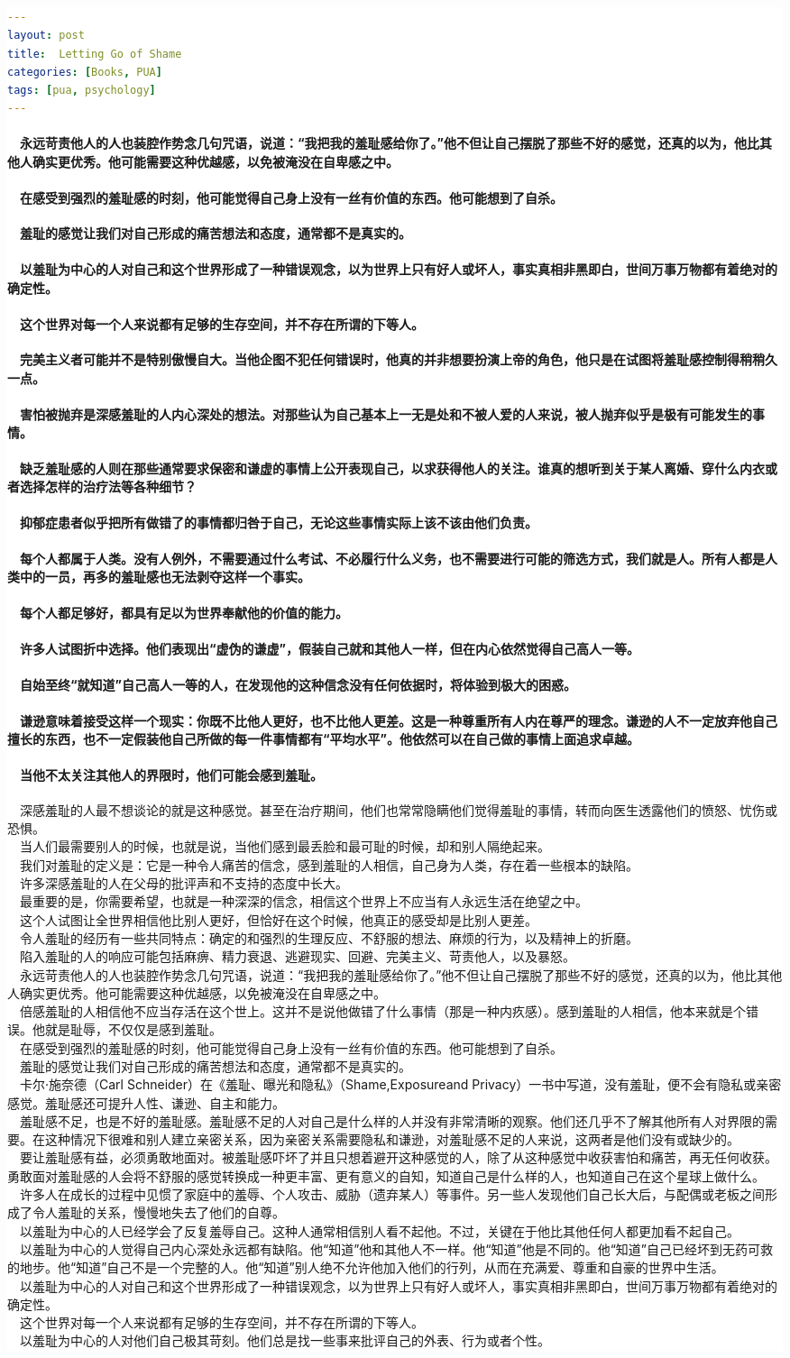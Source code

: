 ```yaml
---
layout: post
title:  Letting Go of Shame
categories: [Books, PUA]
tags: [pua, psychology]
---
```

#### &#8195;永远苛责他人的人也装腔作势念几句咒语，说道：“我把我的羞耻感给你了。”他不但让自己摆脱了那些不好的感觉，还真的以为，他比其他人确实更优秀。他可能需要这种优越感，以免被淹没在自卑感之中。               
#### &#8195;在感受到强烈的羞耻感的时刻，他可能觉得自己身上没有一丝有价值的东西。他可能想到了自杀。               
#### &#8195;羞耻的感觉让我们对自己形成的痛苦想法和态度，通常都不是真实的。               
#### &#8195;以羞耻为中心的人对自己和这个世界形成了一种错误观念，以为世界上只有好人或坏人，事实真相非黑即白，世间万事万物都有着绝对的确定性。               
#### &#8195;这个世界对每一个人来说都有足够的生存空间，并不存在所谓的下等人。               
#### &#8195;完美主义者可能并不是特别傲慢自大。当他企图不犯任何错误时，他真的并非想要扮演上帝的角色，他只是在试图将羞耻感控制得稍稍久一点。               
#### &#8195;害怕被抛弃是深感羞耻的人内心深处的想法。对那些认为自己基本上一无是处和不被人爱的人来说，被人抛弃似乎是极有可能发生的事情。               
#### &#8195;缺乏羞耻感的人则在那些通常要求保密和谦虚的事情上公开表现自己，以求获得他人的关注。谁真的想听到关于某人离婚、穿什么内衣或者选择怎样的治疗法等各种细节？               
#### &#8195;抑郁症患者似乎把所有做错了的事情都归咎于自己，无论这些事情实际上该不该由他们负责。               
#### &#8195;每个人都属于人类。没有人例外，不需要通过什么考试、不必履行什么义务，也不需要进行可能的筛选方式，我们就是人。所有人都是人类中的一员，再多的羞耻感也无法剥夺这样一个事实。               
#### &#8195;每个人都足够好，都具有足以为世界奉献他的价值的能力。               
#### &#8195;许多人试图折中选择。他们表现出“虚伪的谦虚”，假装自己就和其他人一样，但在内心依然觉得自己高人一等。               
#### &#8195;自始至终“就知道”自己高人一等的人，在发现他的这种信念没有任何依据时，将体验到极大的困惑。               
#### &#8195;谦逊意味着接受这样一个现实：你既不比他人更好，也不比他人更差。这是一种尊重所有人内在尊严的理念。谦逊的人不一定放弃他自己擅长的东西，也不一定假装他自己所做的每一件事情都有“平均水平”。他依然可以在自己做的事情上面追求卓越。               
#### &#8195;当他不太关注其他人的界限时，他们可能会感到羞耻。               

&#8195;深感羞耻的人最不想谈论的就是这种感觉。甚至在治疗期间，他们也常常隐瞒他们觉得羞耻的事情，转而向医生透露他们的愤怒、忧伤或恐惧。               
&#8195;当人们最需要别人的时候，也就是说，当他们感到最丢脸和最可耻的时候，却和别人隔绝起来。               
&#8195;我们对羞耻的定义是：它是一种令人痛苦的信念，感到羞耻的人相信，自己身为人类，存在着一些根本的缺陷。               
&#8195;许多深感羞耻的人在父母的批评声和不支持的态度中长大。               
&#8195;最重要的是，你需要希望，也就是一种深深的信念，相信这个世界上不应当有人永远生活在绝望之中。           
&#8195;这个人试图让全世界相信他比别人更好，但恰好在这个时候，他真正的感受却是比别人更差。               
&#8195;令人羞耻的经历有一些共同特点：确定的和强烈的生理反应、不舒服的想法、麻烦的行为，以及精神上的折磨。               
&#8195;陷入羞耻的人的响应可能包括麻痹、精力衰退、逃避现实、回避、完美主义、苛责他人，以及暴怒。               
&#8195;永远苛责他人的人也装腔作势念几句咒语，说道：“我把我的羞耻感给你了。”他不但让自己摆脱了那些不好的感觉，还真的以为，他比其他人确实更优秀。他可能需要这种优越感，以免被淹没在自卑感之中。               
&#8195;倍感羞耻的人相信他不应当存活在这个世上。这并不是说他做错了什么事情（那是一种内疚感）。感到羞耻的人相信，他本来就是个错误。他就是耻辱，不仅仅是感到羞耻。               
&#8195;在感受到强烈的羞耻感的时刻，他可能觉得自己身上没有一丝有价值的东西。他可能想到了自杀。               
&#8195;羞耻的感觉让我们对自己形成的痛苦想法和态度，通常都不是真实的。               
&#8195;卡尔·施奈德（Carl Schneider）在《羞耻、曝光和隐私》（Shame,Exposureand Privacy）一书中写道，没有羞耻，便不会有隐私或亲密感觉。羞耻感还可提升人性、谦逊、自主和能力。               
&#8195;羞耻感不足，也是不好的羞耻感。羞耻感不足的人对自己是什么样的人并没有非常清晰的观察。他们还几乎不了解其他所有人对界限的需要。在这种情况下很难和别人建立亲密关系，因为亲密关系需要隐私和谦逊，对羞耻感不足的人来说，这两者是他们没有或缺少的。               
&#8195;要让羞耻感有益，必须勇敢地面对。被羞耻感吓坏了并且只想着避开这种感觉的人，除了从这种感觉中收获害怕和痛苦，再无任何收获。勇敢面对羞耻感的人会将不舒服的感觉转换成一种更丰富、更有意义的自知，知道自己是什么样的人，也知道自己在这个星球上做什么。               
&#8195;许多人在成长的过程中见惯了家庭中的羞辱、个人攻击、威胁（遗弃某人）等事件。另一些人发现他们自己长大后，与配偶或老板之间形成了令人羞耻的关系，慢慢地失去了他们的自尊。               
&#8195;以羞耻为中心的人已经学会了反复羞辱自己。这种人通常相信别人看不起他。不过，关键在于他比其他任何人都更加看不起自己。               
&#8195;以羞耻为中心的人觉得自己内心深处永远都有缺陷。他“知道”他和其他人不一样。他“知道”他是不同的。他“知道”自己已经坏到无药可救的地步。他“知道”自己不是一个完整的人。他“知道”别人绝不允许他加入他们的行列，从而在充满爱、尊重和自豪的世界中生活。               
&#8195;以羞耻为中心的人对自己和这个世界形成了一种错误观念，以为世界上只有好人或坏人，事实真相非黑即白，世间万事万物都有着绝对的确定性。               
&#8195;这个世界对每一个人来说都有足够的生存空间，并不存在所谓的下等人。               
&#8195;以羞耻为中心的人对他们自己极其苛刻。他们总是找一些事来批评自己的外表、行为或者个性。               